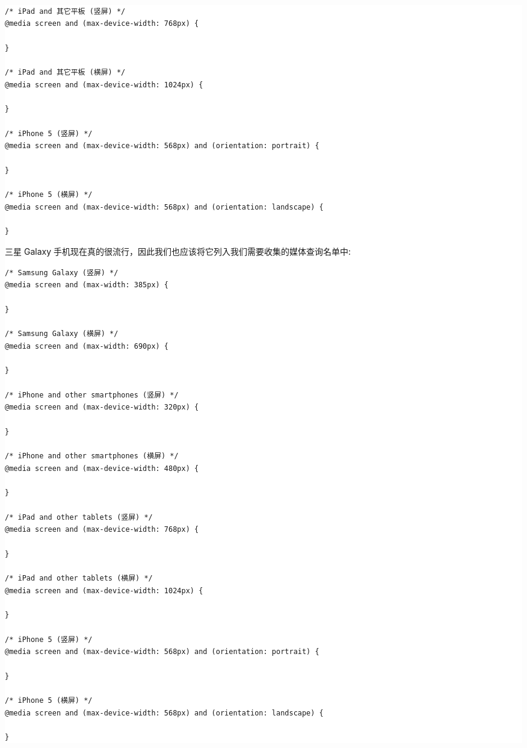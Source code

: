     /* iPad and 其它平板 (竖屏) */
    @media screen and (max-device-width: 768px) {
    
    }
    
    /* iPad and 其它平板 (横屏) */
    @media screen and (max-device-width: 1024px) {
    
    }
    
    /* iPhone 5 (竖屏) */
    @media screen and (max-device-width: 568px) and (orientation: portrait) {
    
    }
    
    /* iPhone 5 (横屏) */
    @media screen and (max-device-width: 568px) and (orientation: landscape) {
    
    }

三星 Galaxy 手机现在真的很流行，因此我们也应该将它列入我们需要收集的媒体查询名单中:

    /* Samsung Galaxy (竖屏) */
    @media screen and (max-width: 385px) {
    
    }
    
    /* Samsung Galaxy (横屏) */
    @media screen and (max-width: 690px) {
    
    }
    
    /* iPhone and other smartphones (竖屏) */
    @media screen and (max-device-width: 320px) {
    
    }
    
    /* iPhone and other smartphones (横屏) */
    @media screen and (max-device-width: 480px) {
    
    }
    
    /* iPad and other tablets (竖屏) */
    @media screen and (max-device-width: 768px) {
    
    }
    
    /* iPad and other tablets (横屏) */
    @media screen and (max-device-width: 1024px) {
    
    }
    
    /* iPhone 5 (竖屏) */
    @media screen and (max-device-width: 568px) and (orientation: portrait) {
    
    }
    
    /* iPhone 5 (横屏) */
    @media screen and (max-device-width: 568px) and (orientation: landscape) {
    
    }
